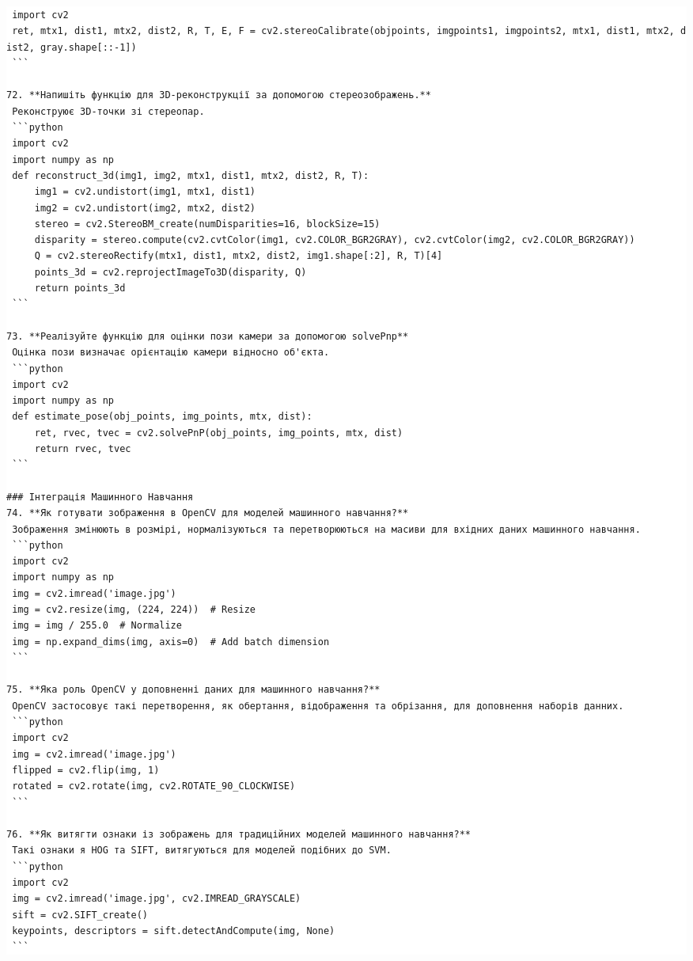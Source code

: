    ```
    import cv2
    ret, mtx1, dist1, mtx2, dist2, R, T, E, F = cv2.stereoCalibrate(objpoints, imgpoints1, imgpoints2, mtx1, dist1, mtx2, dist2, gray.shape[::-1])
    ```

72. **Напишіть функцію для 3D-реконструкції за допомогою стереозображень.**
    Реконструює 3D-точки зі стереопар. 
    ```python
    import cv2
    import numpy as np
    def reconstruct_3d(img1, img2, mtx1, dist1, mtx2, dist2, R, T):
        img1 = cv2.undistort(img1, mtx1, dist1)
        img2 = cv2.undistort(img2, mtx2, dist2)
        stereo = cv2.StereoBM_create(numDisparities=16, blockSize=15)
        disparity = stereo.compute(cv2.cvtColor(img1, cv2.COLOR_BGR2GRAY), cv2.cvtColor(img2, cv2.COLOR_BGR2GRAY))
        Q = cv2.stereoRectify(mtx1, dist1, mtx2, dist2, img1.shape[:2], R, T)[4]
        points_3d = cv2.reprojectImageTo3D(disparity, Q)
        return points_3d
    ```

73. **Реалізуйте функцію для оцінки пози камери за допомогою solvePnp**
    Оцінка пози визначає орієнтацію камери відносно об'єкта.
    ```python
    import cv2
    import numpy as np
    def estimate_pose(obj_points, img_points, mtx, dist):
        ret, rvec, tvec = cv2.solvePnP(obj_points, img_points, mtx, dist)
        return rvec, tvec
    ```

### Інтеграція Машинного Навчання
74. **Як готувати зображення в OpenCV для моделей машинного навчання?**
    Зображення змінюють в розмірі, нормалізуються та перетворюються на масиви для вхідних даних машинного навчання.
    ```python
    import cv2
    import numpy as np
    img = cv2.imread('image.jpg')
    img = cv2.resize(img, (224, 224))  # Resize
    img = img / 255.0  # Normalize
    img = np.expand_dims(img, axis=0)  # Add batch dimension
    ```

75. **Яка роль OpenCV у доповненні даних для машинного навчання?**
    OpenCV застосовує такі перетворення, як обертання, відображення та обрізання, для доповнення наборів данних.
    ```python
    import cv2
    img = cv2.imread('image.jpg')
    flipped = cv2.flip(img, 1)
    rotated = cv2.rotate(img, cv2.ROTATE_90_CLOCKWISE)
    ```

76. **Як витягти ознаки із зображень для традиційних моделей машинного навчання?**
    Такі ознаки я HOG та SIFT, витягуються для моделей подібних до SVM.
    ```python
    import cv2
    img = cv2.imread('image.jpg', cv2.IMREAD_GRAYSCALE)
    sift = cv2.SIFT_create()
    keypoints, descriptors = sift.detectAndCompute(img, None)
    ```

   ```